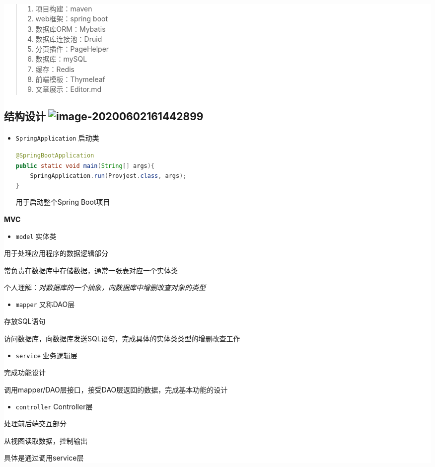 > 1. 项目构建：maven
> 2. web框架：spring boot
> 3. 数据库ORM：Mybatis
> 4. 数据库连接池：Druid
> 5. 分页插件：PageHelper
> 6. 数据库：mySQL
> 7. 缓存：Redis
> 8. 前端模板：Thymeleaf
> 9. 文章展示：Editor.md





## 结构设计 ![image-20200602161442899](/home/legion-xylon/.config/Typora/typora-user-images/image-20200602161442899.png)

* `SpringApplication`	启动类

  ```java
  @SpringBootApplication
  public static void main(String[] args){
      SpringApplication.run(Provjest.class, args);
  }
  ```

  用于启动整个Spring Boot项目





**MVC**

* `model`  实体类

用于处理应用程序的数据逻辑部分

常负责在数据库中存储数据，通常一张表对应一个实体类

个人理解：*对数据库的一个抽象，向数据库中增删改查对象的类型*

* `mapper`  又称DAO层 

存放SQL语句

访问数据库，向数据库发送SQL语句，完成具体的实体类类型的增删改查工作


* `service`  业务逻辑层

完成功能设计

调用mapper/DAO层接口，接受DAO层返回的数据，完成基本功能的设计

* `controller`    Controller层

处理前后端交互部分

从视图读取数据，控制输出

具体是通过调用service层
